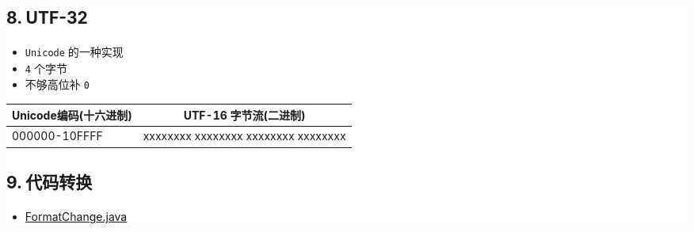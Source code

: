 

## 8. UTF-32 

+ `Unicode` 的一种实现
+ `4` 个字节
+ 不够高位补 `0`

| Unicode编码(十六进制) | UTF-16 字节流(二进制) |
| ------------------------- | ------------------------ |
| 000000-10FFFF | xxxxxxxx xxxxxxxx xxxxxxxx xxxxxxxx|

## 9. 代码转换

+ [FormatChange.java](https://github.com/banbao990/Java/blob/master/File/FormatChange/FormatChange.java)